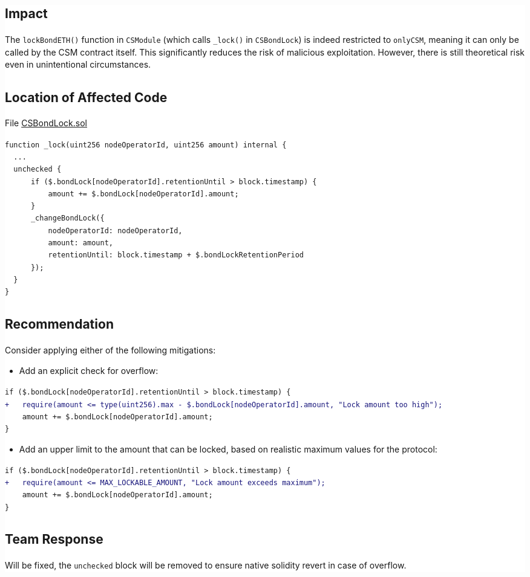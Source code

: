 ## Impact

The `lockBondETH()` function in `CSModule` (which calls `_lock()` in `CSBondLock`) is indeed restricted to `onlyCSM`, meaning it can only be called by the CSM contract itself. This significantly reduces the risk of malicious exploitation. However, there is still theoretical risk even in unintentional circumstances.

## Location of Affected Code

File [CSBondLock.sol](https://github.com/lidofinance/community-staking-module/blob/8ce9441dce1001c93d75d065f051013ad5908976/src/abstract/CSBondLock.sol)

```solidity
function _lock(uint256 nodeOperatorId, uint256 amount) internal {
  ...
  unchecked {
      if ($.bondLock[nodeOperatorId].retentionUntil > block.timestamp) {
          amount += $.bondLock[nodeOperatorId].amount;
      }
      _changeBondLock({
          nodeOperatorId: nodeOperatorId,
          amount: amount,
          retentionUntil: block.timestamp + $.bondLockRetentionPeriod
      });
  }
}
```

## Recommendation

Consider applying either of the following mitigations:

- Add an explicit check for overflow:

```diff
if ($.bondLock[nodeOperatorId].retentionUntil > block.timestamp) {
+   require(amount <= type(uint256).max - $.bondLock[nodeOperatorId].amount, "Lock amount too high");
    amount += $.bondLock[nodeOperatorId].amount;
}
```

- Add an upper limit to the amount that can be locked, based on realistic maximum values for the protocol:

```diff
if ($.bondLock[nodeOperatorId].retentionUntil > block.timestamp) {
+   require(amount <= MAX_LOCKABLE_AMOUNT, "Lock amount exceeds maximum");
    amount += $.bondLock[nodeOperatorId].amount;
}
```

## Team Response

Will be fixed, the `unchecked` block will be removed to ensure native solidity revert in case of overflow.
